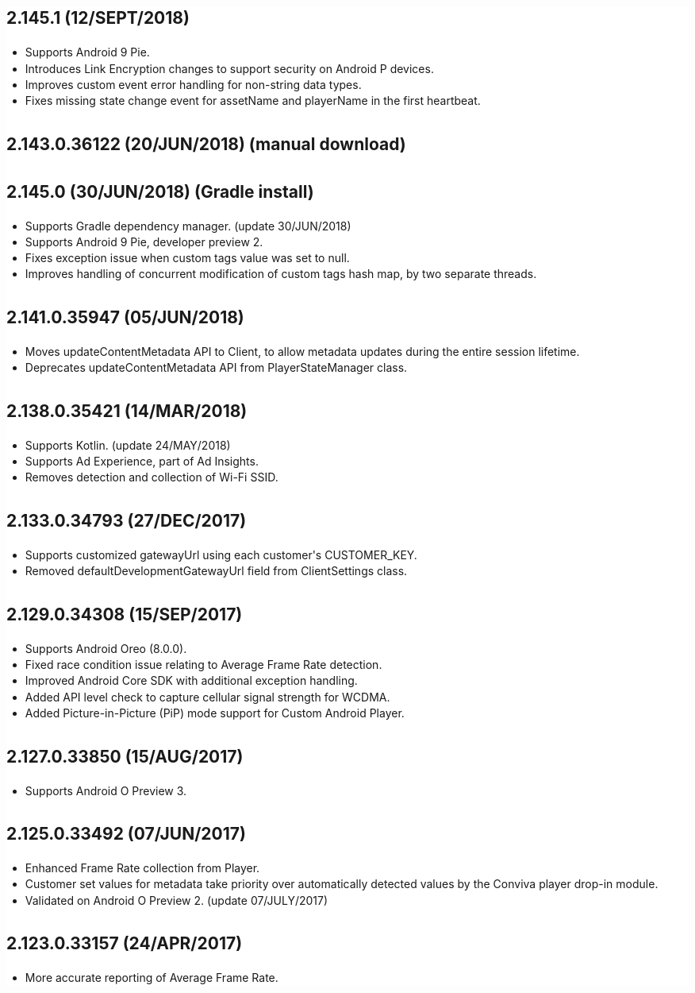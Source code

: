 ## 2.145.1 (12/SEPT/2018)
* Supports Android 9 Pie.
* Introduces Link Encryption changes to support security on Android P devices.
* Improves custom event error handling for non-string data types.
* Fixes missing state change event for assetName and playerName in the first heartbeat.

## 2.143.0.36122 (20/JUN/2018) (manual download)
## 2.145.0 (30/JUN/2018) (Gradle install)
* Supports Gradle dependency manager. (update 30/JUN/2018)
* Supports Android 9 Pie, developer preview 2.
* Fixes exception issue when custom tags value was set to null.
* Improves handling of concurrent modification of custom tags hash map, by two separate threads.

## 2.141.0.35947 (05/JUN/2018)
* Moves updateContentMetadata API to Client, to allow metadata updates during the entire session lifetime.
* Deprecates updateContentMetadata API from PlayerStateManager class.

## 2.138.0.35421 (14/MAR/2018)
* Supports Kotlin. (update 24/MAY/2018)
* Supports Ad Experience, part of Ad Insights.
* Removes detection and collection of Wi-Fi SSID.

## 2.133.0.34793 (27/DEC/2017)
* Supports customized gatewayUrl using each customer's CUSTOMER_KEY.
* Removed defaultDevelopmentGatewayUrl field from ClientSettings class.

## 2.129.0.34308 (15/SEP/2017)
* Supports Android Oreo (8.0.0).
* Fixed race condition issue relating to Average Frame Rate detection.
* Improved Android Core SDK with additional exception handling.
* Added API level check to capture cellular signal strength for WCDMA.
* Added Picture-in-Picture (PiP) mode support for Custom Android Player.

## 2.127.0.33850 (15/AUG/2017)
* Supports Android O Preview 3.

## 2.125.0.33492 (07/JUN/2017)
* Enhanced Frame Rate collection from Player.
* Customer set values for metadata take priority over automatically detected values by the Conviva player drop-in module.
* Validated on Android O Preview 2. (update 07/JULY/2017)

## 2.123.0.33157 (24/APR/2017)
* More accurate reporting of Average Frame Rate.
